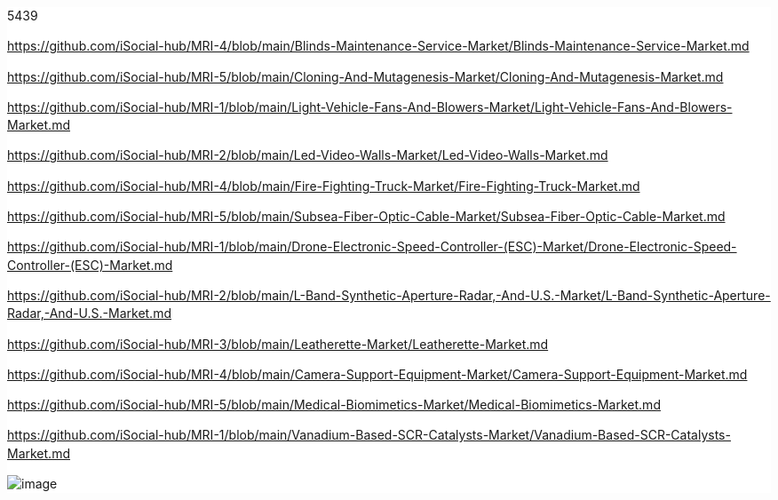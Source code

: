 5439</p><p><a href="https://github.com/iSocial-hub/MRI-4/blob/main/Blinds-Maintenance-Service-Market/Blinds-Maintenance-Service-Market.md">https://github.com/iSocial-hub/MRI-4/blob/main/Blinds-Maintenance-Service-Market/Blinds-Maintenance-Service-Market.md</a></p><p><a href="https://github.com/iSocial-hub/MRI-5/blob/main/Cloning-And-Mutagenesis-Market/Cloning-And-Mutagenesis-Market.md">https://github.com/iSocial-hub/MRI-5/blob/main/Cloning-And-Mutagenesis-Market/Cloning-And-Mutagenesis-Market.md</a></p><p><a href="https://github.com/iSocial-hub/MRI-1/blob/main/Light-Vehicle-Fans-And-Blowers-Market/Light-Vehicle-Fans-And-Blowers-Market.md">https://github.com/iSocial-hub/MRI-1/blob/main/Light-Vehicle-Fans-And-Blowers-Market/Light-Vehicle-Fans-And-Blowers-Market.md</a></p><p><a href="https://github.com/iSocial-hub/MRI-2/blob/main/Led-Video-Walls-Market/Led-Video-Walls-Market.md">https://github.com/iSocial-hub/MRI-2/blob/main/Led-Video-Walls-Market/Led-Video-Walls-Market.md</a></p><p><a href="https://github.com/iSocial-hub/MRI-4/blob/main/Fire-Fighting-Truck-Market/Fire-Fighting-Truck-Market.md">https://github.com/iSocial-hub/MRI-4/blob/main/Fire-Fighting-Truck-Market/Fire-Fighting-Truck-Market.md</a></p><p><a href="https://github.com/iSocial-hub/MRI-5/blob/main/Subsea-Fiber-Optic-Cable-Market/Subsea-Fiber-Optic-Cable-Market.md">https://github.com/iSocial-hub/MRI-5/blob/main/Subsea-Fiber-Optic-Cable-Market/Subsea-Fiber-Optic-Cable-Market.md</a></p><p><a href="https://github.com/iSocial-hub/MRI-1/blob/main/Drone-Electronic-Speed-Controller-(ESC)-Market/Drone-Electronic-Speed-Controller-(ESC)-Market.md">https://github.com/iSocial-hub/MRI-1/blob/main/Drone-Electronic-Speed-Controller-(ESC)-Market/Drone-Electronic-Speed-Controller-(ESC)-Market.md</a></p><p><a href="https://github.com/iSocial-hub/MRI-2/blob/main/L-Band-Synthetic-Aperture-Radar,-And-U.S.-Market/L-Band-Synthetic-Aperture-Radar,-And-U.S.-Market.md">https://github.com/iSocial-hub/MRI-2/blob/main/L-Band-Synthetic-Aperture-Radar,-And-U.S.-Market/L-Band-Synthetic-Aperture-Radar,-And-U.S.-Market.md</a></p><p><a href="https://github.com/iSocial-hub/MRI-3/blob/main/Leatherette-Market/Leatherette-Market.md">https://github.com/iSocial-hub/MRI-3/blob/main/Leatherette-Market/Leatherette-Market.md</a></p><p><a href="https://github.com/iSocial-hub/MRI-4/blob/main/Camera-Support-Equipment-Market/Camera-Support-Equipment-Market.md">https://github.com/iSocial-hub/MRI-4/blob/main/Camera-Support-Equipment-Market/Camera-Support-Equipment-Market.md</a></p><p><a href="https://github.com/iSocial-hub/MRI-5/blob/main/Medical-Biomimetics-Market/Medical-Biomimetics-Market.md">https://github.com/iSocial-hub/MRI-5/blob/main/Medical-Biomimetics-Market/Medical-Biomimetics-Market.md</a></p><p><a href="https://github.com/iSocial-hub/MRI-1/blob/main/Vanadium-Based-SCR-Catalysts-Market/Vanadium-Based-SCR-Catalysts-Market.md">https://github.com/iSocial-hub/MRI-1/blob/main/Vanadium-Based-SCR-Catalysts-Market/Vanadium-Based-SCR-Catalysts-Market.md</a></p>
![image](https://github.com/user-attachments/assets/7facbfc3-fe27-4fcb-96e2-7fd91503f344)
